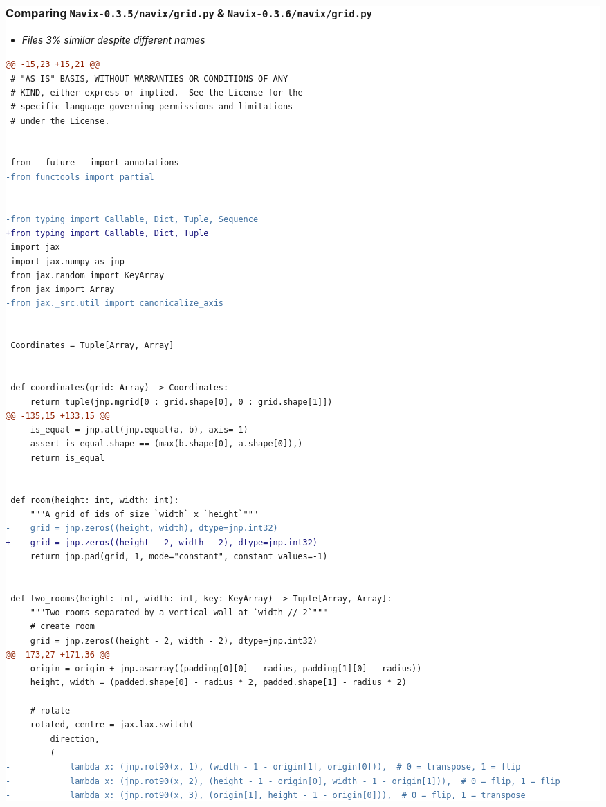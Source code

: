 ```diff
```

### Comparing `Navix-0.3.5/navix/grid.py` & `Navix-0.3.6/navix/grid.py`

 * *Files 3% similar despite different names*

```diff
@@ -15,23 +15,21 @@
 # "AS IS" BASIS, WITHOUT WARRANTIES OR CONDITIONS OF ANY
 # KIND, either express or implied.  See the License for the
 # specific language governing permissions and limitations
 # under the License.
 
 
 from __future__ import annotations
-from functools import partial
 
 
-from typing import Callable, Dict, Tuple, Sequence
+from typing import Callable, Dict, Tuple
 import jax
 import jax.numpy as jnp
 from jax.random import KeyArray
 from jax import Array
-from jax._src.util import canonicalize_axis
 
 
 Coordinates = Tuple[Array, Array]
 
 
 def coordinates(grid: Array) -> Coordinates:
     return tuple(jnp.mgrid[0 : grid.shape[0], 0 : grid.shape[1]])
@@ -135,15 +133,15 @@
     is_equal = jnp.all(jnp.equal(a, b), axis=-1)
     assert is_equal.shape == (max(b.shape[0], a.shape[0]),)
     return is_equal
 
 
 def room(height: int, width: int):
     """A grid of ids of size `width` x `height`"""
-    grid = jnp.zeros((height, width), dtype=jnp.int32)
+    grid = jnp.zeros((height - 2, width - 2), dtype=jnp.int32)
     return jnp.pad(grid, 1, mode="constant", constant_values=-1)
 
 
 def two_rooms(height: int, width: int, key: KeyArray) -> Tuple[Array, Array]:
     """Two rooms separated by a vertical wall at `width // 2`"""
     # create room
     grid = jnp.zeros((height - 2, width - 2), dtype=jnp.int32)
@@ -173,27 +171,36 @@
     origin = origin + jnp.asarray((padding[0][0] - radius, padding[1][0] - radius))
     height, width = (padded.shape[0] - radius * 2, padded.shape[1] - radius * 2)
 
     # rotate
     rotated, centre = jax.lax.switch(
         direction,
         (
-            lambda x: (jnp.rot90(x, 1), (width - 1 - origin[1], origin[0])),  # 0 = transpose, 1 = flip
-            lambda x: (jnp.rot90(x, 2), (height - 1 - origin[0], width - 1 - origin[1])),  # 0 = flip, 1 = flip
-            lambda x: (jnp.rot90(x, 3), (origin[1], height - 1 - origin[0])),  # 0 = flip, 1 = transpose
```